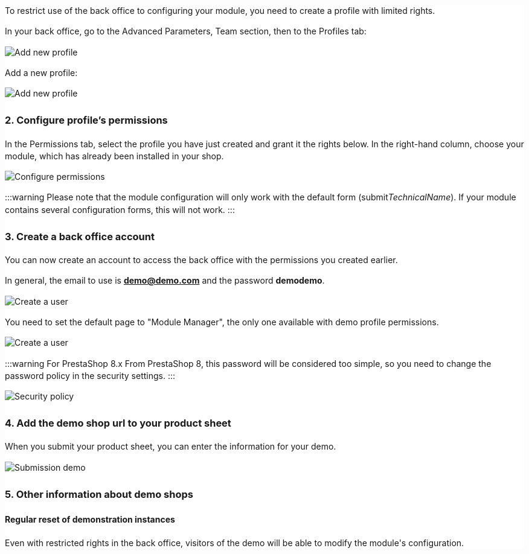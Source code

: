 To restrict use of the back office to configuring your module, you need to create a profile with limited rights.

In your back office, go to the Advanced Parameters, Team section, then to the Profiles tab:

![Add new profile](/assets/images/demo/demo-1a.png)

Add a new profile: 

![Add new profile](/assets/images/demo/demo-1b.png)

### 2. Configure profile’s permissions

In the Permissions tab, select the profile you have just created and grant it the rights below. In the right-hand column, choose your module, which has already been installed in your shop.

![Configure permissions](/assets/images/demo/demo-2a.png)

:::warning
Please note that the module configuration will only work with the default form (submit*TechnicalName*). If your module contains several configuration forms, this will not work.
:::

### 3. Create a back office account

You can now create an account to access the back office with the permissions you created earlier. 

In general, the email to use is **demo@demo.com** and the password **demodemo**.

![Create a user](/assets/images/demo/demo-3a.png)

You need to set the default page to "Module Manager", the only one available with demo profile permissions.

![Create a user](/assets/images/demo/demo-3b.png)

:::warning For PrestaShop 8.x
From PrestaShop 8, this password will be considered too simple, so you need to change the password policy in the security settings.
:::

![Security policy](/assets/images/demo/demo-3c.png)

### 4. Add the demo shop url to your product sheet

When you submit your product sheet, you can enter the information for your demo.

![Submission demo](/assets/images/demo/demo-4a.png)

### 5. Other information about demo shops

#### Regular reset of demonstration instances
 
Even with restricted rights in the back office, visitors of the demo will be able to modify the module's configuration.
